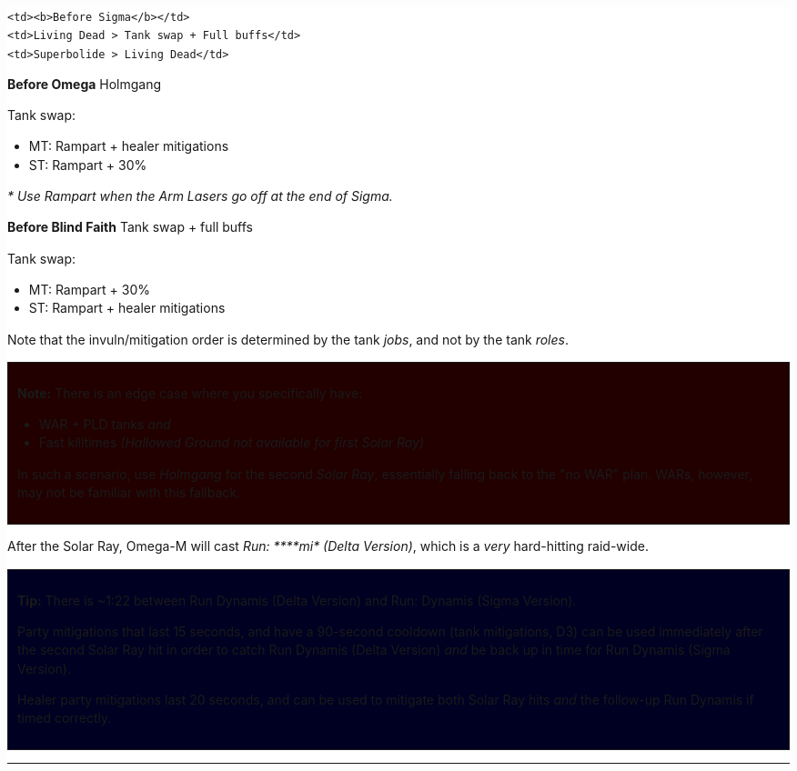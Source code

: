     <td><b>Before Sigma</b></td>
    <td>Living Dead > Tank swap + Full buffs</td>
    <td>Superbolide > Living Dead</td>
  </tr>
  <tr>
    <td><b>Before Omega</b></td>
    <td>Holmgang</td>
    <td>
      <p>Tank swap:</p>
      <ul>
        <li>MT: Rampart + healer mitigations</li>
        <li>ST: Rampart + 30%</li>
      </ul>
      <p><em>* Use Rampart when the Arm Lasers go off at the end of Sigma.</em></p>
    </td>
  </tr>
  <tr>
    <td><b>Before Blind Faith</b></td>
    <td>Tank swap + full buffs</td>
    <td>
      <p>Tank swap:</p>
      <ul>
        <li>MT: Rampart + 30%</li>
        <li>ST: Rampart + healer mitigations</li>
      </ul>
    </td>
  </tr>
</table>

Note that the invuln/mitigation order is determined by the tank *jobs*, and
not by the tank *roles*.

<div style="background-color: #200 ; padding: 10px; border: 1px solid;">
  <p><b>Note:</b> There is an edge case where you specifically have:</p>
  <ul>
    <li>WAR + PLD tanks <em>and</em></li>
    <li>Fast killtimes <em>(Hallowed Ground not available for first Solar Ray)</em></li>
  </ul>
  <p>In such a scenario, use <em>Holmgang</em> for the second <em>Solar Ray</em>,
  essentially falling back to the "no WAR" plan. WARs, however, may not be
  familiar with this fallback.</p>
</div>

After the Solar Ray, Omega-M will cast *Run: \*\*\*\*mi\* (Delta Version)*,
which is a *very* hard-hitting raid-wide.

<div style="background-color: #002 ; padding: 10px; border: 1px solid;">
  <p><b>Tip:</b> There is ~1:22 between Run Dynamis (Delta Version) and Run:
  Dynamis (Sigma Version).</p>
  <p>Party mitigations that last 15 seconds, and have a 90-second cooldown (tank
  mitigations, D3) can be used immediately after the second Solar Ray hit in
  order to catch Run Dynamis (Delta Version) <em>and</em> be back up in time for
  Run Dynamis (Sigma Version).</p>
  <p>Healer party mitigations last 20 seconds, and can be used to mitigate both
  Solar Ray hits <em>and</em> the follow-up Run Dynamis if timed correctly.</p>
</div>

---